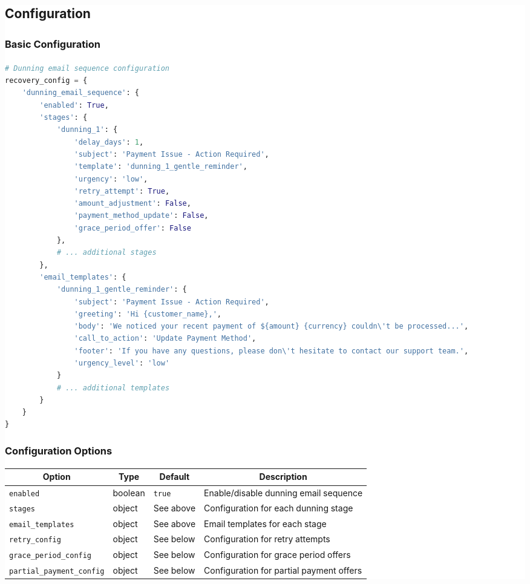 ## Configuration

### Basic Configuration

```python
# Dunning email sequence configuration
recovery_config = {
    'dunning_email_sequence': {
        'enabled': True,
        'stages': {
            'dunning_1': {
                'delay_days': 1,
                'subject': 'Payment Issue - Action Required',
                'template': 'dunning_1_gentle_reminder',
                'urgency': 'low',
                'retry_attempt': True,
                'amount_adjustment': False,
                'payment_method_update': False,
                'grace_period_offer': False
            },
            # ... additional stages
        },
        'email_templates': {
            'dunning_1_gentle_reminder': {
                'subject': 'Payment Issue - Action Required',
                'greeting': 'Hi {customer_name},',
                'body': 'We noticed your recent payment of ${amount} {currency} couldn\'t be processed...',
                'call_to_action': 'Update Payment Method',
                'footer': 'If you have any questions, please don\'t hesitate to contact our support team.',
                'urgency_level': 'low'
            }
            # ... additional templates
        }
    }
}
```

### Configuration Options

| Option | Type | Default | Description |
|--------|------|---------|-------------|
| `enabled` | boolean | `true` | Enable/disable dunning email sequence |
| `stages` | object | See above | Configuration for each dunning stage |
| `email_templates` | object | See above | Email templates for each stage |
| `retry_config` | object | See below | Configuration for retry attempts |
| `grace_period_config` | object | See below | Configuration for grace period offers |
| `partial_payment_config` | object | See below | Configuration for partial payment offers |
